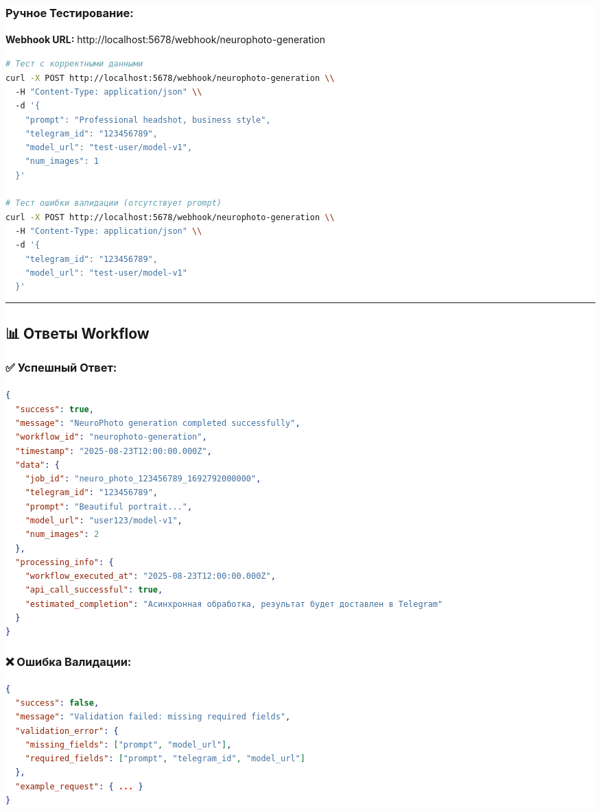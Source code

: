 ### **Ручное Тестирование:**

**Webhook URL:** http://localhost:5678/webhook/neurophoto-generation

```bash
# Тест с корректными данными
curl -X POST http://localhost:5678/webhook/neurophoto-generation \\
  -H "Content-Type: application/json" \\
  -d '{
    "prompt": "Professional headshot, business style",
    "telegram_id": "123456789",
    "model_url": "test-user/model-v1",
    "num_images": 1
  }'

# Тест ошибки валидации (отсутствует prompt)
curl -X POST http://localhost:5678/webhook/neurophoto-generation \\
  -H "Content-Type: application/json" \\
  -d '{
    "telegram_id": "123456789",
    "model_url": "test-user/model-v1"
  }'
```

---

## 📊 Ответы Workflow

### **✅ Успешный Ответ:**
```json
{
  "success": true,
  "message": "NeuroPhoto generation completed successfully",
  "workflow_id": "neurophoto-generation",
  "timestamp": "2025-08-23T12:00:00.000Z",
  "data": {
    "job_id": "neuro_photo_123456789_1692792000000",
    "telegram_id": "123456789",
    "prompt": "Beautiful portrait...",
    "model_url": "user123/model-v1",
    "num_images": 2
  },
  "processing_info": {
    "workflow_executed_at": "2025-08-23T12:00:00.000Z",
    "api_call_successful": true,
    "estimated_completion": "Асинхронная обработка, результат будет доставлен в Telegram"
  }
}
```

### **❌ Ошибка Валидации:**
```json
{
  "success": false,
  "message": "Validation failed: missing required fields",
  "validation_error": {
    "missing_fields": ["prompt", "model_url"],
    "required_fields": ["prompt", "telegram_id", "model_url"]
  },
  "example_request": { ... }
}
```
